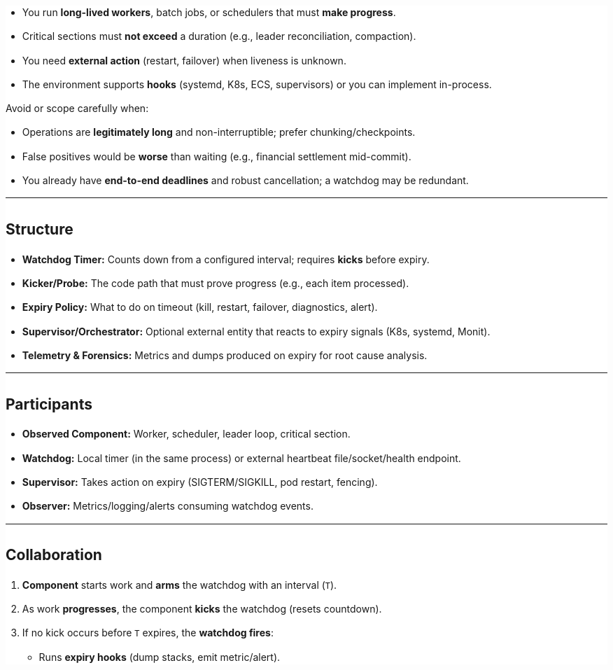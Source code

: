 -   You run **long-lived workers**, batch jobs, or schedulers that must **make progress**.
    
-   Critical sections must **not exceed** a duration (e.g., leader reconciliation, compaction).
    
-   You need **external action** (restart, failover) when liveness is unknown.
    
-   The environment supports **hooks** (systemd, K8s, ECS, supervisors) or you can implement in-process.
    

Avoid or scope carefully when:

-   Operations are **legitimately long** and non-interruptible; prefer chunking/checkpoints.
    
-   False positives would be **worse** than waiting (e.g., financial settlement mid-commit).
    
-   You already have **end-to-end deadlines** and robust cancellation; a watchdog may be redundant.
    

---

## Structure

-   **Watchdog Timer:** Counts down from a configured interval; requires **kicks** before expiry.
    
-   **Kicker/Probe:** The code path that must prove progress (e.g., each item processed).
    
-   **Expiry Policy:** What to do on timeout (kill, restart, failover, diagnostics, alert).
    
-   **Supervisor/Orchestrator:** Optional external entity that reacts to expiry signals (K8s, systemd, Monit).
    
-   **Telemetry & Forensics:** Metrics and dumps produced on expiry for root cause analysis.
    

---

## Participants

-   **Observed Component:** Worker, scheduler, leader loop, critical section.
    
-   **Watchdog:** Local timer (in the same process) or external heartbeat file/socket/health endpoint.
    
-   **Supervisor:** Takes action on expiry (SIGTERM/SIGKILL, pod restart, fencing).
    
-   **Observer:** Metrics/logging/alerts consuming watchdog events.
    

---

## Collaboration

1.  **Component** starts work and **arms** the watchdog with an interval (`T`).
    
2.  As work **progresses**, the component **kicks** the watchdog (resets countdown).
    
3.  If no kick occurs before `T` expires, the **watchdog fires**:
    
    -   Runs **expiry hooks** (dump stacks, emit metric/alert).
        